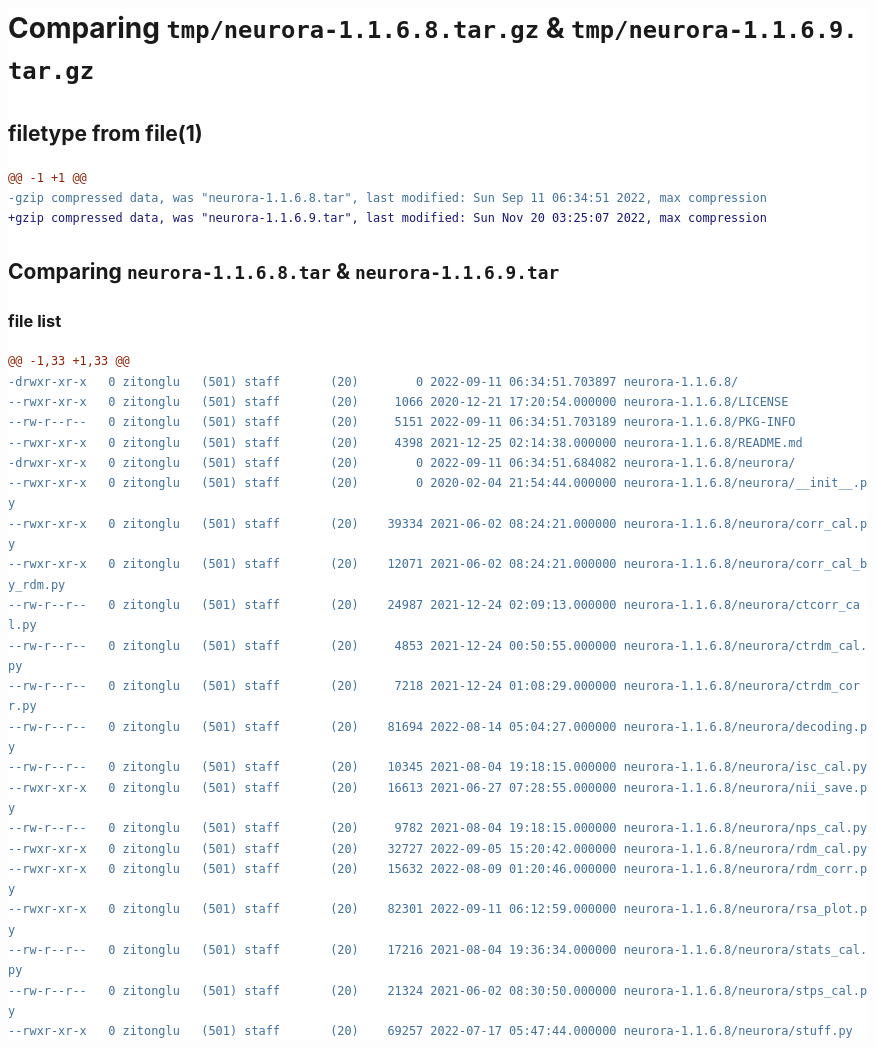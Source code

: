 # Comparing `tmp/neurora-1.1.6.8.tar.gz` & `tmp/neurora-1.1.6.9.tar.gz`

## filetype from file(1)

```diff
@@ -1 +1 @@
-gzip compressed data, was "neurora-1.1.6.8.tar", last modified: Sun Sep 11 06:34:51 2022, max compression
+gzip compressed data, was "neurora-1.1.6.9.tar", last modified: Sun Nov 20 03:25:07 2022, max compression
```

## Comparing `neurora-1.1.6.8.tar` & `neurora-1.1.6.9.tar`

### file list

```diff
@@ -1,33 +1,33 @@
-drwxr-xr-x   0 zitonglu   (501) staff       (20)        0 2022-09-11 06:34:51.703897 neurora-1.1.6.8/
--rwxr-xr-x   0 zitonglu   (501) staff       (20)     1066 2020-12-21 17:20:54.000000 neurora-1.1.6.8/LICENSE
--rw-r--r--   0 zitonglu   (501) staff       (20)     5151 2022-09-11 06:34:51.703189 neurora-1.1.6.8/PKG-INFO
--rwxr-xr-x   0 zitonglu   (501) staff       (20)     4398 2021-12-25 02:14:38.000000 neurora-1.1.6.8/README.md
-drwxr-xr-x   0 zitonglu   (501) staff       (20)        0 2022-09-11 06:34:51.684082 neurora-1.1.6.8/neurora/
--rwxr-xr-x   0 zitonglu   (501) staff       (20)        0 2020-02-04 21:54:44.000000 neurora-1.1.6.8/neurora/__init__.py
--rwxr-xr-x   0 zitonglu   (501) staff       (20)    39334 2021-06-02 08:24:21.000000 neurora-1.1.6.8/neurora/corr_cal.py
--rwxr-xr-x   0 zitonglu   (501) staff       (20)    12071 2021-06-02 08:24:21.000000 neurora-1.1.6.8/neurora/corr_cal_by_rdm.py
--rw-r--r--   0 zitonglu   (501) staff       (20)    24987 2021-12-24 02:09:13.000000 neurora-1.1.6.8/neurora/ctcorr_cal.py
--rw-r--r--   0 zitonglu   (501) staff       (20)     4853 2021-12-24 00:50:55.000000 neurora-1.1.6.8/neurora/ctrdm_cal.py
--rw-r--r--   0 zitonglu   (501) staff       (20)     7218 2021-12-24 01:08:29.000000 neurora-1.1.6.8/neurora/ctrdm_corr.py
--rw-r--r--   0 zitonglu   (501) staff       (20)    81694 2022-08-14 05:04:27.000000 neurora-1.1.6.8/neurora/decoding.py
--rw-r--r--   0 zitonglu   (501) staff       (20)    10345 2021-08-04 19:18:15.000000 neurora-1.1.6.8/neurora/isc_cal.py
--rwxr-xr-x   0 zitonglu   (501) staff       (20)    16613 2021-06-27 07:28:55.000000 neurora-1.1.6.8/neurora/nii_save.py
--rw-r--r--   0 zitonglu   (501) staff       (20)     9782 2021-08-04 19:18:15.000000 neurora-1.1.6.8/neurora/nps_cal.py
--rwxr-xr-x   0 zitonglu   (501) staff       (20)    32727 2022-09-05 15:20:42.000000 neurora-1.1.6.8/neurora/rdm_cal.py
--rwxr-xr-x   0 zitonglu   (501) staff       (20)    15632 2022-08-09 01:20:46.000000 neurora-1.1.6.8/neurora/rdm_corr.py
--rwxr-xr-x   0 zitonglu   (501) staff       (20)    82301 2022-09-11 06:12:59.000000 neurora-1.1.6.8/neurora/rsa_plot.py
--rw-r--r--   0 zitonglu   (501) staff       (20)    17216 2021-08-04 19:36:34.000000 neurora-1.1.6.8/neurora/stats_cal.py
--rw-r--r--   0 zitonglu   (501) staff       (20)    21324 2021-06-02 08:30:50.000000 neurora-1.1.6.8/neurora/stps_cal.py
--rwxr-xr-x   0 zitonglu   (501) staff       (20)    69257 2022-07-17 05:47:44.000000 neurora-1.1.6.8/neurora/stuff.py
```